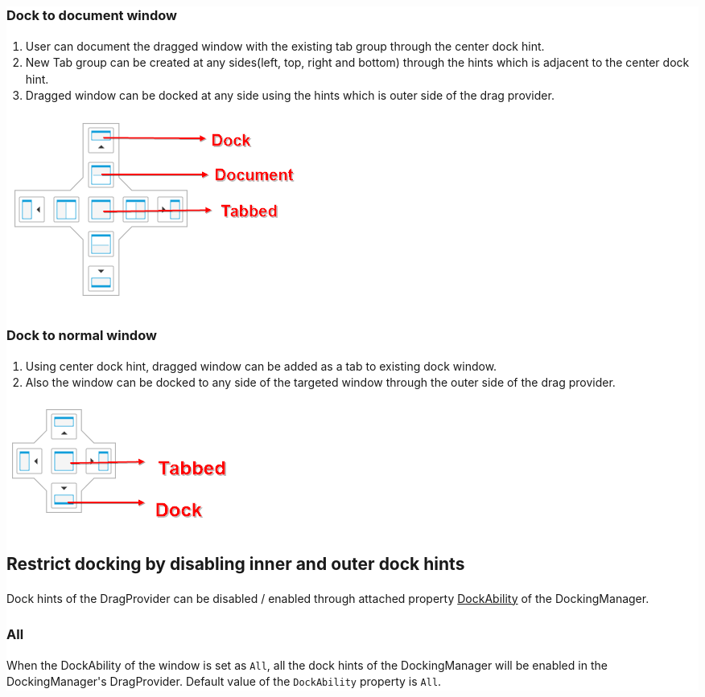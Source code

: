 ### Dock to document window
1. User can document the dragged window with the existing tab group through the center dock hint. 
2. New Tab group can be created at any sides(left, top, right and bottom) through the hints which is adjacent to the center dock hint. 
3. Dragged window can be docked at any side using the hints which is outer side of the drag provider.

![Document area dock hints functionality](Dock-hints-images/dock-hints-8-functionality.png)

### Dock to normal window

1. Using center dock hint, dragged window can be added as a tab to existing dock window. 
2. Also the window can be docked to any side of the targeted window through the outer side of the drag provider.

![Dock area dock hints functionality](Dock-hints-images/dock-hints-4-functionality.png)

## Restrict docking by disabling inner and outer dock hints

Dock hints of the DragProvider can be disabled / enabled through attached property [DockAbility](https://help.syncfusion.com/cr/cref_files/wpf/Syncfusion.Tools.Wpf~Syncfusion.Windows.Tools.Controls.DockAbility.html) of the DockingManager.

### All

When the DockAbility of the window is set as `All`, all the dock hints of the DockingManager will be enabled in the DockingManager's DragProvider. Default value of the `DockAbility` property is `All`.
